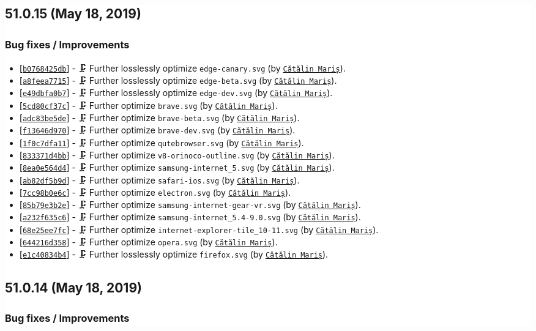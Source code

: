 51.0.15 (May 18, 2019)
----------------------

### Bug fixes / Improvements

* [[`b0768425db`](https://github.com/alrra/browser-logos/commit/b0768425db3ec320fb9e7064e61038446d3da0eb)] - 🗜️ Further losslessly optimize `edge-canary.svg` (by [`Cătălin Mariș`](https://github.com/alrra)).
* [[`a8feea7715`](https://github.com/alrra/browser-logos/commit/a8feea77158e4b66f12d93e965ca0ce7589ba3c1)] - 🗜️ Further losslessly optimize `edge-beta.svg` (by [`Cătălin Mariș`](https://github.com/alrra)).
* [[`e49dbfa0b7`](https://github.com/alrra/browser-logos/commit/e49dbfa0b7c822034f191b785ec1e52274203275)] - 🗜️ Further losslessly optimize `edge-dev.svg` (by [`Cătălin Mariș`](https://github.com/alrra)).
* [[`5cd80cf37c`](https://github.com/alrra/browser-logos/commit/5cd80cf37c35fe4780084bc57cc06a5321f4d0a6)] - 🗜 Further optimize `brave.svg` (by [`Cătălin Mariș`](https://github.com/alrra)).
* [[`adc83be5de`](https://github.com/alrra/browser-logos/commit/adc83be5deff7826be1f184e13f5f362846fc52e)] - 🗜 Further optimize `brave-beta.svg` (by [`Cătălin Mariș`](https://github.com/alrra)).
* [[`f13646d970`](https://github.com/alrra/browser-logos/commit/f13646d97004fa07886c98e45bd8b6dae49d7c55)] - 🗜️ Further optimize `brave-dev.svg` (by [`Cătălin Mariș`](https://github.com/alrra)).
* [[`1f0c7dfa11`](https://github.com/alrra/browser-logos/commit/1f0c7dfa11b9ffb10ed4ea3b46c98ed9b4b716e8)] - 🗜️ Further optimize `qutebrowser.svg` (by [`Cătălin Mariș`](https://github.com/alrra)).
* [[`833371d4bb`](https://github.com/alrra/browser-logos/commit/833371d4bb7f843f2c62ca25e67c727654ce2cff)] - 🗜️ Further optimize `v8-orinoco-outline.svg` (by [`Cătălin Mariș`](https://github.com/alrra)).
* [[`8ea0e564d4`](https://github.com/alrra/browser-logos/commit/8ea0e564d43469705274b5d7ab8939b4c895b672)] - 🗜️ Further optimize `samsung-internet_5.svg` (by [`Cătălin Mariș`](https://github.com/alrra)).
* [[`ab82df5b9d`](https://github.com/alrra/browser-logos/commit/ab82df5b9dbeed13e1d3f7ebfdf15b77e2b3a83c)] - 🗜️ Further optimize `safari-ios.svg` (by [`Cătălin Mariș`](https://github.com/alrra)).
* [[`7cc98b0e6c`](https://github.com/alrra/browser-logos/commit/7cc98b0e6caf02cc536e7c5d03e5f1088e6cdcb8)] - 🗜️ Further optimize `electron.svg` (by [`Cătălin Mariș`](https://github.com/alrra)).
* [[`85b79e3b2e`](https://github.com/alrra/browser-logos/commit/85b79e3b2ed47cf396cc961178aad7b3e38b0b24)] - 🗜️ Further optimize `samsung-internet-gear-vr.svg` (by [`Cătălin Mariș`](https://github.com/alrra)).
* [[`a232f635c6`](https://github.com/alrra/browser-logos/commit/a232f635c670bb84aca2a4cae5d00349bde9685b)] - 🗜️ Further optimize `samsung-internet_5.4-9.0.svg` (by [`Cătălin Mariș`](https://github.com/alrra)).
* [[`68e25ee7fc`](https://github.com/alrra/browser-logos/commit/68e25ee7fcbd6dc5acbb4fcc5ed782cb59b51702)] - 🗜️ Further optimize `internet-explorer-tile_10-11.svg` (by [`Cătălin Mariș`](https://github.com/alrra)).
* [[`644216d358`](https://github.com/alrra/browser-logos/commit/644216d35892f2f72e5b3b074eec13d43da474b6)] - 🗜️ Further optimize `opera.svg` (by [`Cătălin Mariș`](https://github.com/alrra)).
* [[`e1c40834b4`](https://github.com/alrra/browser-logos/commit/e1c40834b43043b0c59fce9f0a8f04e11b50e612)] - 🗜️ Further losslessly optimize `firefox.svg` (by [`Cătălin Mariș`](https://github.com/alrra)).

51.0.14 (May 18, 2019)
----------------------

### Bug fixes / Improvements
